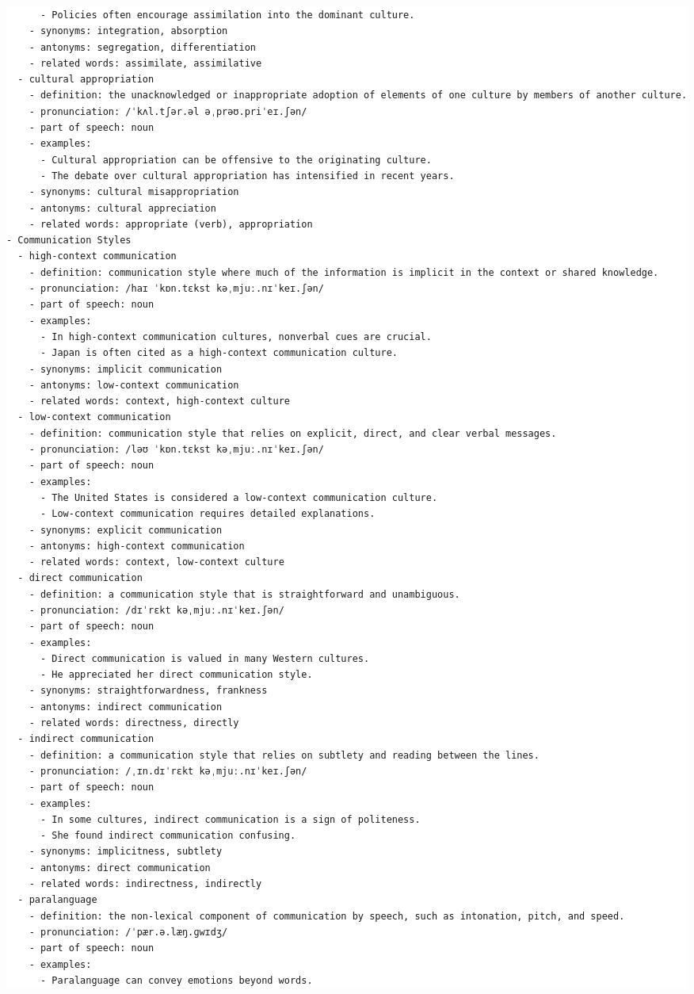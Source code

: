           - Policies often encourage assimilation into the dominant culture.
        - synonyms: integration, absorption
        - antonyms: segregation, differentiation
        - related words: assimilate, assimilative
      - cultural appropriation
        - definition: the unacknowledged or inappropriate adoption of elements of one culture by members of another culture.
        - pronunciation: /ˈkʌl.tʃər.əl əˌprəʊ.priˈeɪ.ʃən/
        - part of speech: noun
        - examples:
          - Cultural appropriation can be offensive to the originating culture.
          - The debate over cultural appropriation has intensified in recent years.
        - synonyms: cultural misappropriation
        - antonyms: cultural appreciation
        - related words: appropriate (verb), appropriation
    - Communication Styles
      - high-context communication
        - definition: communication style where much of the information is implicit in the context or shared knowledge.
        - pronunciation: /haɪ ˈkɒn.tɛkst kəˌmjuː.nɪˈkeɪ.ʃən/
        - part of speech: noun
        - examples:
          - In high-context communication cultures, nonverbal cues are crucial.
          - Japan is often cited as a high-context communication culture.
        - synonyms: implicit communication
        - antonyms: low-context communication
        - related words: context, high-context culture
      - low-context communication
        - definition: communication style that relies on explicit, direct, and clear verbal messages.
        - pronunciation: /ləʊ ˈkɒn.tɛkst kəˌmjuː.nɪˈkeɪ.ʃən/
        - part of speech: noun
        - examples:
          - The United States is considered a low-context communication culture.
          - Low-context communication requires detailed explanations.
        - synonyms: explicit communication
        - antonyms: high-context communication
        - related words: context, low-context culture
      - direct communication
        - definition: a communication style that is straightforward and unambiguous.
        - pronunciation: /dɪˈrɛkt kəˌmjuː.nɪˈkeɪ.ʃən/
        - part of speech: noun
        - examples:
          - Direct communication is valued in many Western cultures.
          - He appreciated her direct communication style.
        - synonyms: straightforwardness, frankness
        - antonyms: indirect communication
        - related words: directness, directly
      - indirect communication
        - definition: a communication style that relies on subtlety and reading between the lines.
        - pronunciation: /ˌɪn.dɪˈrɛkt kəˌmjuː.nɪˈkeɪ.ʃən/
        - part of speech: noun
        - examples:
          - In some cultures, indirect communication is a sign of politeness.
          - She found indirect communication confusing.
        - synonyms: implicitness, subtlety
        - antonyms: direct communication
        - related words: indirectness, indirectly
      - paralanguage
        - definition: the non-lexical component of communication by speech, such as intonation, pitch, and speed.
        - pronunciation: /ˈpær.ə.læŋ.ɡwɪdʒ/
        - part of speech: noun
        - examples:
          - Paralanguage can convey emotions beyond words.
